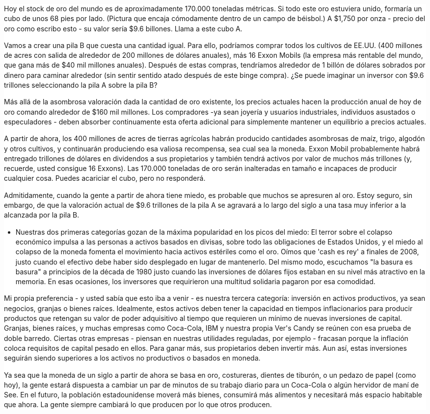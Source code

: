 
Hoy el stock de oro del mundo es de aproximadamente 170.000 toneladas métricas. Si todo este oro estuviera unido, formaría un cubo de unos 68 pies por lado. (Pictura que encaja cómodamente dentro de un campo de béisbol.) A $1,750 por onza - precio del oro como escribo esto - su valor sería $9.6 billones. Llama a este cubo A.


Vamos a crear una pila B que cuesta una cantidad igual. Para ello, podríamos comprar todos los cultivos de EE.UU. (400 millones de acres con salida de alrededor de 200 millones de dólares anuales), más 16 Exxon Mobils (la empresa más rentable del mundo, que gana más de $40 mil millones anuales). Después de estas compras, tendríamos alrededor de 1 billón de dólares sobrados por dinero para caminar alrededor (sin sentir sentido atado después de este binge compra). ¿Se puede imaginar un inversor con $9.6 trillones seleccionando la pila A sobre la pila B?


Más allá de la asombrosa valoración dada la cantidad de oro existente, los precios actuales hacen la producción anual de hoy de oro comando alrededor de $160 mil millones. Los compradores -ya sean joyería y usuarios industriales, individuos asustados o especuladores - deben absorber continuamente esta oferta adicional para simplemente mantener un equilibrio a precios actuales.


A partir de ahora, los 400 millones de acres de tierras agrícolas habrán producido cantidades asombrosas de maíz, trigo, algodón y otros cultivos, y continuarán produciendo esa valiosa recompensa, sea cual sea la moneda. Exxon Mobil probablemente habrá entregado trillones de dólares en dividendos a sus propietarios y también tendrá activos por valor de muchos más trillones (y, recuerde, usted consigue 16 Exxons). Las 170.000 toneladas de oro serán inalteradas en tamaño e incapaces de producir cualquier cosa. Puedes acariciar el cubo, pero no responderá.



Admitidamente, cuando la gente a partir de ahora tiene miedo, es probable que muchos se apresuren al oro. Estoy seguro, sin embargo, de que la valoración actual de $9.6 trillones de la pila A se agravará a lo largo del siglo a una tasa muy inferior a la alcanzada por la pila B.


* Nuestras dos primeras categorías gozan de la máxima popularidad en los picos del miedo: El terror sobre el colapso económico impulsa a las personas a activos basados en divisas, sobre todo las obligaciones de Estados Unidos, y el miedo al colapso de la moneda fomenta el movimiento hacia activos estériles como el oro. Oímos que 'cash es rey' a finales de 2008, justo cuando el efectivo debe haber sido desplegado en lugar de mantenerlo. Del mismo modo, escuchamos "la basura es basura" a principios de la década de 1980 justo cuando las inversiones de dólares fijos estaban en su nivel más atractivo en la memoria. En esas ocasiones, los inversores que requirieron una multitud solidaria pagaron por esa comodidad.


Mi propia preferencia - y usted sabía que esto iba a venir - es nuestra tercera categoría: inversión en activos productivos, ya sean negocios, granjas o bienes raíces. Idealmente, estos activos deben tener la capacidad en tiempos inflacionarios para producir productos que retengan su valor de poder adquisitivo al tiempo que requieren un mínimo de nuevas inversiones de capital. Granjas, bienes raíces, y muchas empresas como Coca-Cola, IBM y nuestra propia Ver's Candy se reúnen con esa prueba de doble barredo. Ciertas otras empresas - piensan en nuestras utilidades reguladas, por ejemplo - fracasan porque la inflación coloca requisitos de capital pesado en ellos. Para ganar más, sus propietarios deben invertir más. Aun así, estas inversiones seguirán siendo superiores a los activos no productivos o basados en moneda.


Ya sea que la moneda de un siglo a partir de ahora se basa en oro, costureras, dientes de tiburón, o un pedazo de papel (como hoy), la gente estará dispuesta a cambiar un par de minutos de su trabajo diario para un Coca-Cola o algún hervidor de maní de See. En el futuro, la población estadounidense moverá más bienes, consumirá más alimentos y necesitará más espacio habitable que ahora. La gente siempre cambiará lo que producen por lo que otros producen.
